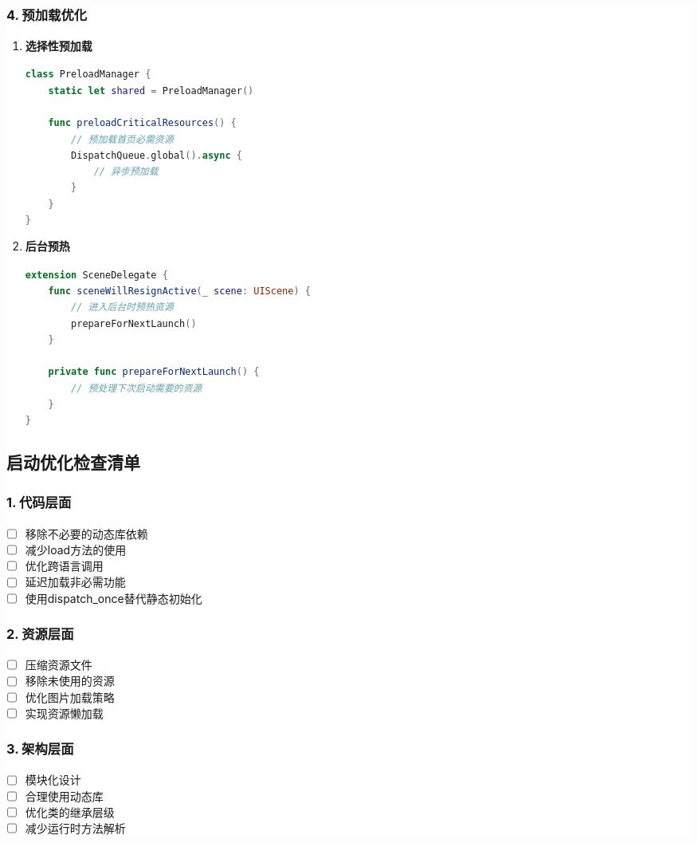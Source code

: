 ### 4. 预加载优化

1. **选择性预加载**
   ```swift
   class PreloadManager {
       static let shared = PreloadManager()
       
       func preloadCriticalResources() {
           // 预加载首页必需资源
           DispatchQueue.global().async {
               // 异步预加载
           }
       }
   }
   ```

2. **后台预热**
   ```swift
   extension SceneDelegate {
       func sceneWillResignActive(_ scene: UIScene) {
           // 进入后台时预热资源
           prepareForNextLaunch()
       }
       
       private func prepareForNextLaunch() {
           // 预处理下次启动需要的资源
       }
   }
   ```

## 启动优化检查清单

### 1. 代码层面

- [ ] 移除不必要的动态库依赖
- [ ] 减少load方法的使用
- [ ] 优化跨语言调用
- [ ] 延迟加载非必需功能
- [ ] 使用dispatch_once替代静态初始化

### 2. 资源层面

- [ ] 压缩资源文件
- [ ] 移除未使用的资源
- [ ] 优化图片加载策略
- [ ] 实现资源懒加载

### 3. 架构层面

- [ ] 模块化设计
- [ ] 合理使用动态库
- [ ] 优化类的继承层级
- [ ] 减少运行时方法解析
